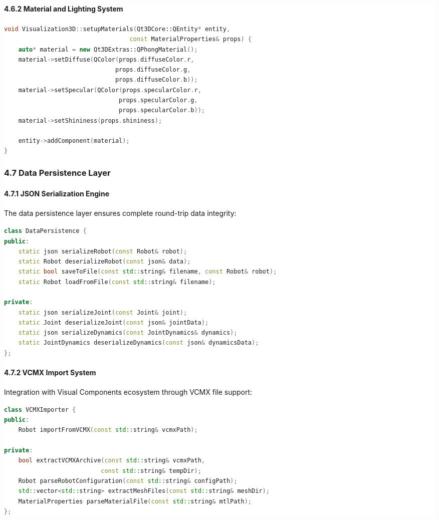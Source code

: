 #### 4.6.2 Material and Lighting System

```cpp
void Visualization3D::setupMaterials(Qt3DCore::QEntity* entity,
                                   const MaterialProperties& props) {
    auto* material = new Qt3DExtras::QPhongMaterial();
    material->setDiffuse(QColor(props.diffuseColor.r, 
                               props.diffuseColor.g, 
                               props.diffuseColor.b));
    material->setSpecular(QColor(props.specularColor.r,
                                props.specularColor.g,
                                props.specularColor.b));
    material->setShininess(props.shininess);
    
    entity->addComponent(material);
}
```

### 4.7 Data Persistence Layer

#### 4.7.1 JSON Serialization Engine

The data persistence layer ensures complete round-trip data integrity:

```cpp
class DataPersistence {
public:
    static json serializeRobot(const Robot& robot);
    static Robot deserializeRobot(const json& data);
    static bool saveToFile(const std::string& filename, const Robot& robot);
    static Robot loadFromFile(const std::string& filename);

private:
    static json serializeJoint(const Joint& joint);
    static Joint deserializeJoint(const json& jointData);
    static json serializeDynamics(const JointDynamics& dynamics);
    static JointDynamics deserializeDynamics(const json& dynamicsData);
};
```

#### 4.7.2 VCMX Import System

Integration with Visual Components ecosystem through VCMX file support:

```cpp
class VCMXImporter {
public:
    Robot importFromVCMX(const std::string& vcmxPath);

private:
    bool extractVCMXArchive(const std::string& vcmxPath, 
                           const std::string& tempDir);
    Robot parseRobotConfiguration(const std::string& configPath);
    std::vector<std::string> extractMeshFiles(const std::string& meshDir);
    MaterialProperties parseMaterialFile(const std::string& mtlPath);
};
```
